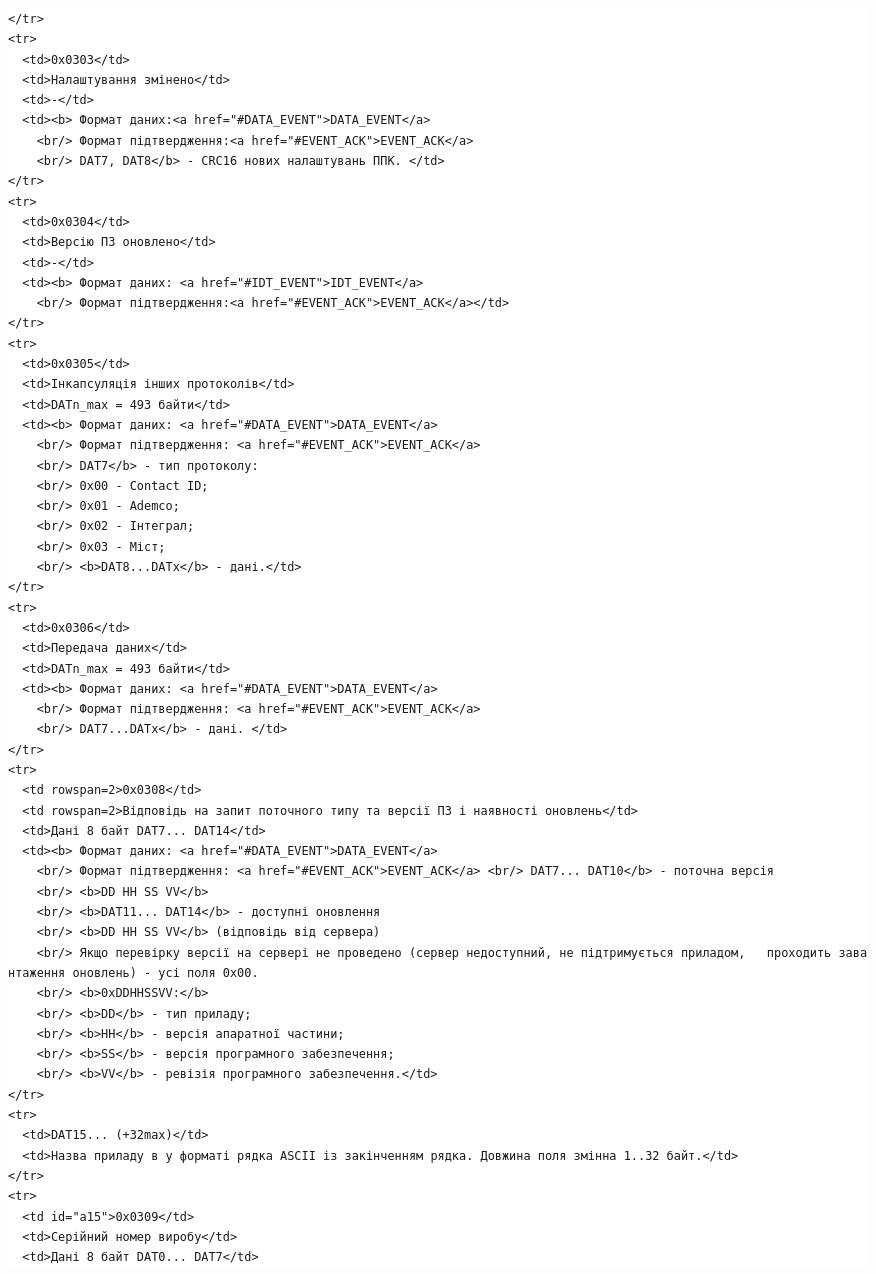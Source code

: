     </tr>
    <tr>
      <td>0х0303</td>
      <td>Налаштування змінено</td>
      <td>-</td>
      <td><b> Формат даних:<a href="#DATA_EVENT">DATA_EVENT</a> 
        <br/> Формат підтвердження:<a href="#EVENT_ACK">EVENT_ACK</a> 
        <br/> DAT7, DAT8</b> - CRC16 нових налаштувань ППК. </td>
    </tr>
    <tr>
      <td>0х0304</td>
      <td>Версію ПЗ оновлено</td>
      <td>-</td>
      <td><b> Формат даних: <a href="#IDT_EVENT">IDT_EVENT</a> 
        <br/> Формат підтвердження:<a href="#EVENT_ACK">EVENT_ACK</a></td>
    </tr>
    <tr>
      <td>0х0305</td>
      <td>Інкапсуляція інших протоколів</td>
      <td>DATn_max = 493 байти</td>
      <td><b> Формат даних: <a href="#DATA_EVENT">DATA_EVENT</a> 
        <br/> Формат підтвердження: <a href="#EVENT_ACK">EVENT_ACK</a> 
        <br/> DAT7</b> - тип протоколу: 
        <br/> 0х00 - Contact ID; 
        <br/> 0х01 - Ademco; 
        <br/> 0х02 - Інтеграл; 
        <br/> 0x03 - Міст; 
        <br/> <b>DAT8...DATх</b> - дані.</td>
    </tr>
    <tr>
      <td>0х0306</td>
      <td>Передача даних</td>
      <td>DATn_max = 493 байти</td>
      <td><b> Формат даних: <a href="#DATA_EVENT">DATA_EVENT</a> 
        <br/> Формат підтвердження: <a href="#EVENT_ACK">EVENT_ACK</a> 
        <br/> DAT7...DATх</b> - дані. </td>
    </tr>
    <tr>
      <td rowspan=2>0х0308</td>
      <td rowspan=2>Відповідь на запит поточного типу та версії ПЗ і наявності оновлень</td>
      <td>Дані 8 байт DAT7... DAT14</td>
      <td><b> Формат даних: <a href="#DATA_EVENT">DATA_EVENT</a> 
        <br/> Формат підтвердження: <a href="#EVENT_ACK">EVENT_ACK</a> <br/> DAT7... DAT10</b> - поточна версія 
        <br/> <b>DD HH SS VV</b> 
        <br/> <b>DAT11... DAT14</b> - доступні оновлення 
        <br/> <b>DD HH SS VV</b> (відповідь від сервера) 
        <br/> Якщо перевірку версії на сервері не проведено (сервер недоступний, не підтримується приладом,   проходить завантаження оновлень) - усі поля 0х00.
        <br/> <b>0xDDHHSSVV:</b> 
        <br/> <b>DD</b> - тип приладу; 
        <br/> <b>HH</b> - версія апаратної частини; 
        <br/> <b>SS</b> - версія програмного забезпечення; 
        <br/> <b>VV</b> - ревізія програмного забезпечення.</td>
    </tr>
    <tr>
      <td>DAT15... (+32max)</td>
      <td>Назва приладу в у форматі рядка ASCII із закінченням рядка. Довжина поля змінна 1..32 байт.</td>
    </tr>
    <tr>
      <td id="a15">0х0309</td>
      <td>Серійний номер виробу</td>
      <td>Дані 8 байт DAT0... DAT7</td>